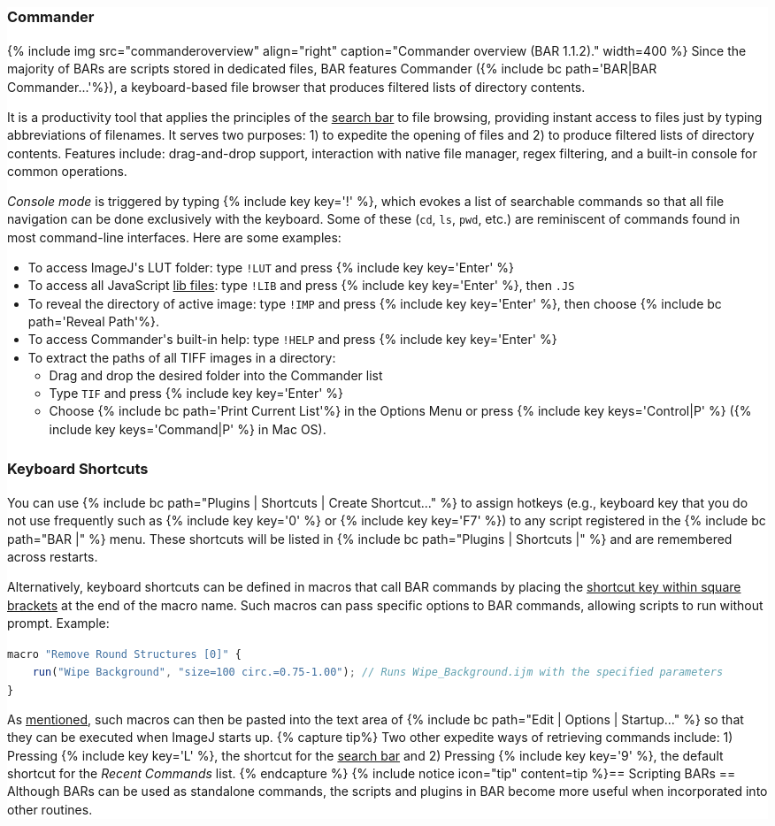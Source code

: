 ### Commander

{% include img src="commanderoverview" align="right" caption="Commander overview (BAR 1.1.2)." width=400 %}
Since the majority of BARs are scripts stored in dedicated files, BAR features Commander ({% include bc path='BAR|BAR Commander...'%}), a keyboard-based file browser that produces filtered lists of directory contents.

It is a productivity tool that applies the principles of the [search bar](/learn#the-search-bar) to file browsing, providing instant access to files just by typing abbreviations of filenames. It serves two purposes: 1) to expedite the opening of files and 2) to produce filtered lists of directory contents. Features include: drag-and-drop support, interaction with native file manager, regex filtering, and a built-in console for common operations.

<i>Console mode</i> is triggered by typing {% include key key='!' %}, which evokes a list of searchable commands so that all file navigation can be done exclusively with the keyboard. Some of these (`cd`, `ls`, `pwd`, etc.) are reminiscent of commands found in most command-line interfaces. Here are some examples:

* To access ImageJ's LUT folder: type `!LUT` and press {% include key key='Enter' %}
* To access all JavaScript [lib files](#lib): type `!LIB` and press {% include key key='Enter' %}, then `.JS`
* To reveal the directory of active image: type `!IMP` and press {% include key key='Enter' %}, then choose {% include bc path='Reveal Path'%}.
* To access Commander's built-in help: type `!HELP` and press {% include key key='Enter' %}
* To extract the paths of all TIFF images in a directory:
    * Drag and drop the desired folder into the Commander list
    * Type `TIF` and press {% include key key='Enter' %}
    * Choose {% include bc path='Print Current List'%} in the Options Menu or press {% include key keys='Control|P' %} ({% include key keys='Command|P' %} in Mac OS).

### Keyboard Shortcuts

You can use {% include bc path="Plugins | Shortcuts | Create Shortcut..." %} to assign hotkeys (e.g., keyboard key that you do not use frequently such as {% include key key='0' %} or {% include key key='F7' %}) to any script registered in the {% include bc path="BAR |" %} menu. These shortcuts will be listed in {% include bc path="Plugins | Shortcuts |" %} and are remembered across restarts.

Alternatively, keyboard shortcuts can be defined in macros that call BAR commands by placing the [shortcut key within square brackets](/scripting/macro#keyboard-shortcuts) at the end of the macro name. Such macros can pass specific options to BAR commands, allowing scripts to run without prompt. Example:

```javascript
macro "Remove Round Structures [0]" {
    run("Wipe Background", "size=100 circ.=0.75-1.00"); // Runs Wipe_Background.ijm with the specified parameters
}
```

As [mentioned](#context-menu), such macros can then be pasted into the text area of {% include bc path="Edit | Options | Startup..." %} so that they can be executed when ImageJ starts up. 
{% capture tip%}
Two other expedite ways of retrieving commands include: 1) Pressing {% include key key='L' %}, the shortcut for the [search bar](/learn#the-search-bar) and 2) Pressing {% include key key='9' %}, the default shortcut for the *Recent Commands* list.
{% endcapture %}
{% include notice icon="tip" content=tip %}== Scripting BARs == Although BARs can be used as standalone commands, the scripts and plugins in BAR become more useful when incorporated into other routines.
